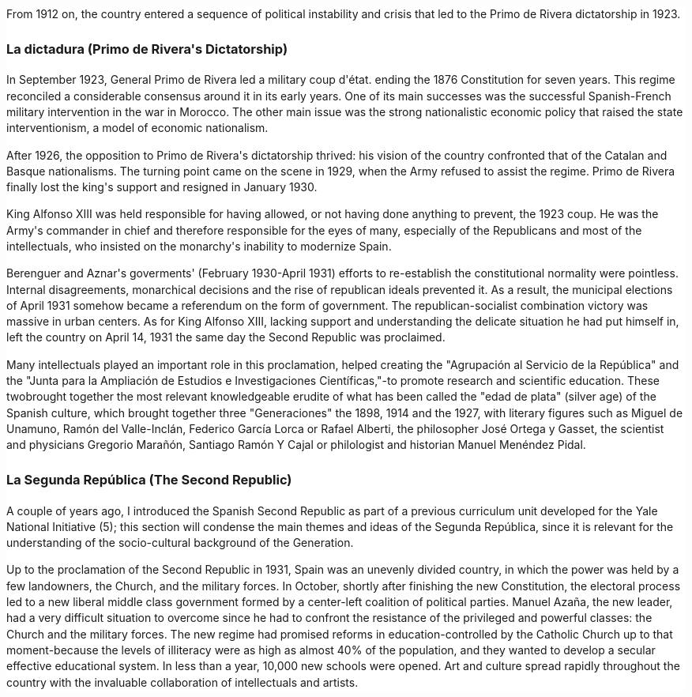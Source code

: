 <p>
From 1912 on, the country entered a sequence of political instability and crisis that led to the Primo de Rivera dictatorship in 1923.
</p>
<h3>
La dictadura (Primo de Rivera's Dictatorship)
</h3>
<p>
In September 1923, General Primo de Rivera led a military coup d'état. ending the 1876 Constitution for seven years. This regime reconciled a considerable consensus around it in its early years. One of its main successes was the successful Spanish-French military intervention in the war in Morocco. The other main issue was the strong nationalistic economic policy that raised the state interventionism, a model of economic nationalism.
</p>
<p>
After 1926, the opposition to Primo de Rivera's dictatorship thrived: his vision of the country confronted that of the Catalan and Basque nationalisms. The turning point came on the scene in 1929, when the Army refused to assist the regime. Primo de Rivera finally lost the king's support and resigned in January 1930.
</p>
<p>
King Alfonso XIII was held responsible for having allowed, or not having done anything to prevent, the 1923 coup. He was the Army's commander in chief and therefore responsible for the eyes of many, especially of the Republicans and most of the intellectuals, who insisted on the monarchy's inability to modernize Spain.
</p>
<p>
Berenguer and Aznar's goverments' (February 1930-April 1931) efforts to re-establish the constitutional normality were pointless. Internal disagreements, monarchical decisions and the rise of republican ideals prevented it. As a result, the municipal elections of April 1931 somehow became a referendum on the form of government. The republican-socialist combination victory was massive in urban centers. As for King Alfonso XIII, lacking support and understanding the delicate situation he had put himself in, left the country on April 14, 1931 the same day the Second Republic was proclaimed.
</p>
<p>
Many intellectuals played an important role in this proclamation, helped creating the "Agrupación al Servicio de la República" and the "Junta para la Ampliación de Estudios e Investigaciones Científicas,"-to promote research and scientific education. These twobrought together the most relevant knowledgeable erudite of what has been called the "edad de plata" (silver age) of the Spanish culture, which brought together three "Generaciones" the 1898, 1914 and the 1927, with literary figures such as Miguel de Unamuno, Ramón del Valle-Inclán, Federico García Lorca or Rafael Alberti, the philosopher José Ortega y Gasset, the scientist and physicians Gregorio Marañón, Santiago Ramón Y Cajal or philologist and historian Manuel Menéndez Pidal.
</p>
<h3>
La Segunda República (The Second Republic)
</h3>
<p>
A couple of years ago, I introduced the Spanish Second Republic as part of a previous curriculum unit developed for the Yale National Initiative (5); this section will condense the main themes and ideas of the Segunda República, since it is relevant for the understanding of the socio-cultural background of the Generation.
</p>
<p>
Up to the proclamation of the Second Republic in 1931, Spain was an unevenly divided country, in which the power was held by a few landowners, the Church, and the military forces. In October, shortly after finishing the new Constitution, the electoral process led to a new liberal middle class government formed by a center-left coalition of political parties. Manuel Azaña, the new leader, had a very difficult situation to overcome since he had to confront the resistance of the privileged and powerful classes: the Church and the military forces. The new regime had promised reforms in education-controlled by the Catholic Church up to that moment-because the levels of illiteracy were as high as almost 40% of the population, and they wanted to develop a secular effective educational system. In less than a year, 10,000 new schools were opened. Art and culture spread rapidly throughout the country with the invaluable collaboration of intellectuals and artists.